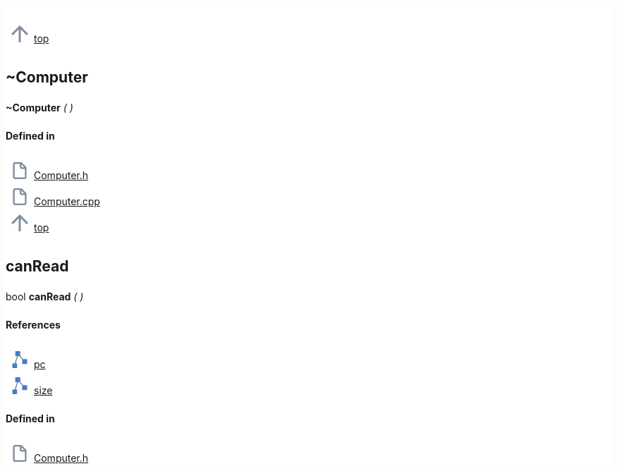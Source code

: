<br/>
<span class="icon-list-item"><a href="#computer" class="icon-list-item"><img src="../images/jumpToTop.svg" class="icon-list-item"/><span class="icon-list-item">top</span>
</a>
</span>
<br/>
<a id="~computer"></a>
<h2>~Computer</h2>
<span class="bold-text"><b>~Computer</b></span>
<span class="italic-text"><i>(</i></span>
<span class="italic-text"><i>)</i></span>
<a id="defined-in"></a>
<h4>Defined in</h4>
<span class="icon-list-item"><a href="https://github.com/CharlesCarley/HackComputer/blob/master/Source/Chips/Computer.h#L61" class="icon-list-item"><img src="../images/file.svg" class="icon-list-item"/><span class="icon-list-item">Computer.h</span>
</a>
</span>
<br/>
<span class="icon-list-item"><a href="https://github.com/CharlesCarley/HackComputer/blob/master/Source/Chips/Computer.cpp#L41" class="icon-list-item"><img src="../images/file.svg" class="icon-list-item"/><span class="icon-list-item">Computer.cpp</span>
</a>
</span>
<br/>
<span class="icon-list-item"><a href="#computer" class="icon-list-item"><img src="../images/jumpToTop.svg" class="icon-list-item"/><span class="icon-list-item">top</span>
</a>
</span>
<br/>
<a id="canread"></a>
<h2>canRead</h2>
<span class="inline-text">bool</span>
<span class="bold-text"><b>canRead</b></span>
<span class="italic-text"><i>(</i></span>
<span class="italic-text"><i>)</i></span>
<a id="references"></a>
<h4>References</h4>
<div class="paragraph">
<span class="paragraph"><img src="../images/class.svg"/><a href="a00854.md#pc">pc</a>
</span>
</div>
<div class="paragraph">
<span class="paragraph"><img src="../images/class.svg"/><a href="a00974.md#size">size</a>
</span>
</div>
<a id="defined-in"></a>
<h4>Defined in</h4>
<span class="icon-list-item"><a href="https://github.com/CharlesCarley/HackComputer/blob/master/Source/Chips/Computer.h#L75" class="icon-list-item"><img src="../images/file.svg" class="icon-list-item"/><span class="icon-list-item">Computer.h</span>
</a>
</span>
<br/>